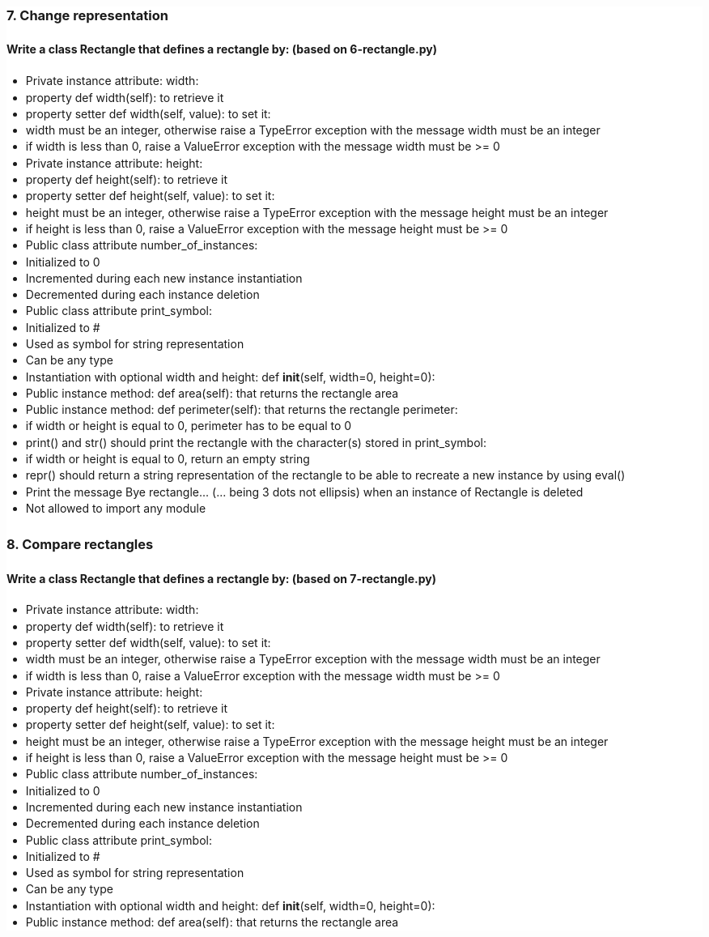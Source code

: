 ### 7. Change representation

#### Write a class Rectangle that defines a rectangle by: (based on 6-rectangle.py)

* Private instance attribute: width:
* property def width(self): to retrieve it
* property setter def width(self, value): to set it:
* width must be an integer, otherwise raise a TypeError exception with the message width must be an integer
* if width is less than 0, raise a ValueError exception with the message width must be >= 0
* Private instance attribute: height:
* property def height(self): to retrieve it
* property setter def height(self, value): to set it:
* height must be an integer, otherwise raise a TypeError exception with the message height must be an integer
* if height is less than 0, raise a ValueError exception with the message height must be >= 0
* Public class attribute number_of_instances:
* Initialized to 0
* Incremented during each new instance instantiation
* Decremented during each instance deletion
* Public class attribute print_symbol:
* Initialized to #
* Used as symbol for string representation
* Can be any type
* Instantiation with optional width and height: def __init__(self, width=0, height=0):
* Public instance method: def area(self): that returns the rectangle area
* Public instance method: def perimeter(self): that returns the rectangle perimeter:
* if width or height is equal to 0, perimeter has to be equal to 0
* print() and str() should print the rectangle with the character(s) stored in print_symbol:
* if width or height is equal to 0, return an empty string
* repr() should return a string representation of the rectangle to be able to recreate a new instance by using eval()
* Print the message Bye rectangle... (... being 3 dots not ellipsis) when an instance of Rectangle is deleted
* Not allowed to import any module

### 8. Compare rectangles

#### Write a class Rectangle that defines a rectangle by: (based on 7-rectangle.py)

* Private instance attribute: width:
* property def width(self): to retrieve it
* property setter def width(self, value): to set it:
* width must be an integer, otherwise raise a TypeError exception with the message width must be an integer
* if width is less than 0, raise a ValueError exception with the message width must be >= 0
* Private instance attribute: height:
* property def height(self): to retrieve it
* property setter def height(self, value): to set it:
* height must be an integer, otherwise raise a TypeError exception with the message height must be an integer
* if height is less than 0, raise a ValueError exception with the message height must be >= 0
* Public class attribute number_of_instances:
* Initialized to 0
* Incremented during each new instance instantiation
* Decremented during each instance deletion
* Public class attribute print_symbol:
* Initialized to #
* Used as symbol for string representation
* Can be any type
* Instantiation with optional width and height: def __init__(self, width=0, height=0):
* Public instance method: def area(self): that returns the rectangle area
